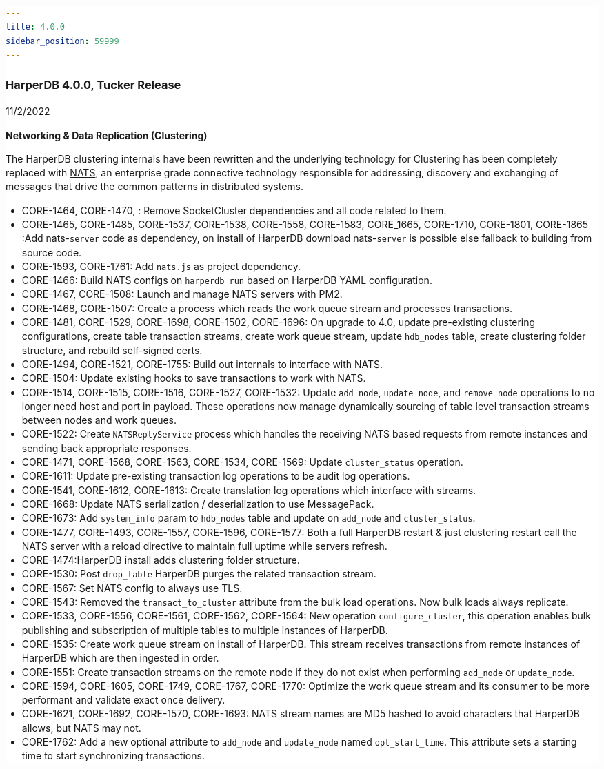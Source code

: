 ```yaml
---
title: 4.0.0
sidebar_position: 59999
---
```


### HarperDB 4.0.0, Tucker Release

11/2/2022

**Networking & Data Replication (Clustering)**

The HarperDB clustering internals have been rewritten and the underlying technology for Clustering has been completely replaced with [NATS](https://nats.io/), an enterprise grade connective technology responsible for addressing, discovery and exchanging of messages that drive the common patterns in distributed systems.

- CORE-1464, CORE-1470, : Remove SocketCluster dependencies and all code related to them.
- CORE-1465, CORE-1485, CORE-1537, CORE-1538, CORE-1558, CORE-1583, CORE_1665, CORE-1710, CORE-1801, CORE-1865 :Add nats-`server` code as dependency, on install of HarperDB download nats-`server` is possible else fallback to building from source code.
- CORE-1593, CORE-1761: Add `nats.js` as project dependency.
- CORE-1466: Build NATS configs on `harperdb run` based on HarperDB YAML configuration.
- CORE-1467, CORE-1508: Launch and manage NATS servers with PM2.
- CORE-1468, CORE-1507: Create a process which reads the work queue stream and processes transactions.
- CORE-1481, CORE-1529, CORE-1698, CORE-1502, CORE-1696: On upgrade to 4.0, update pre-existing clustering configurations, create table transaction streams, create work queue stream, update `hdb_nodes` table, create clustering folder structure, and rebuild self-signed certs.
- CORE-1494, CORE-1521, CORE-1755: Build out internals to interface with NATS.
- CORE-1504: Update existing hooks to save transactions to work with NATS.
- CORE-1514, CORE-1515, CORE-1516, CORE-1527, CORE-1532: Update `add_node`, `update_node`, and `remove_node` operations to no longer need host and port in payload. These operations now manage dynamically sourcing of table level transaction streams between nodes and work queues.
- CORE-1522: Create `NATSReplyService` process which handles the receiving NATS based requests from remote instances and sending back appropriate responses.
- CORE-1471, CORE-1568, CORE-1563, CORE-1534, CORE-1569: Update `cluster_status` operation.
- CORE-1611: Update pre-existing transaction log operations to be audit log operations.
- CORE-1541, CORE-1612, CORE-1613: Create translation log operations which interface with streams.
- CORE-1668: Update NATS serialization / deserialization to use MessagePack.
- CORE-1673: Add `system_info` param to `hdb_nodes` table and update on `add_node` and `cluster_status`.
- CORE-1477, CORE-1493, CORE-1557, CORE-1596, CORE-1577: Both a full HarperDB restart & just clustering restart call the NATS server with a reload directive to maintain full uptime while servers refresh.
- CORE-1474:HarperDB install adds clustering folder structure.
- CORE-1530: Post `drop_table` HarperDB purges the related transaction stream.
- CORE-1567: Set NATS config to always use TLS.
- CORE-1543: Removed the `transact_to_cluster` attribute from the bulk load operations. Now bulk loads always replicate.
- CORE-1533, CORE-1556, CORE-1561, CORE-1562, CORE-1564: New operation `configure_cluster`, this operation enables bulk publishing and subscription of multiple tables to multiple instances of HarperDB.
- CORE-1535: Create work queue stream on install of HarperDB. This stream receives transactions from remote instances of HarperDB which are then ingested in order.
- CORE-1551: Create transaction streams on the remote node if they do not exist when performing `add_node` or `update_node`.
- CORE-1594, CORE-1605, CORE-1749, CORE-1767, CORE-1770: Optimize the work queue stream and its consumer to be more performant and validate exact once delivery.
- CORE-1621, CORE-1692, CORE-1570, CORE-1693: NATS stream names are MD5 hashed to avoid characters that HarperDB allows, but NATS may not.
- CORE-1762: Add a new optional attribute to `add_node` and `update_node` named `opt_start_time`. This attribute sets a starting time to start synchronizing transactions.